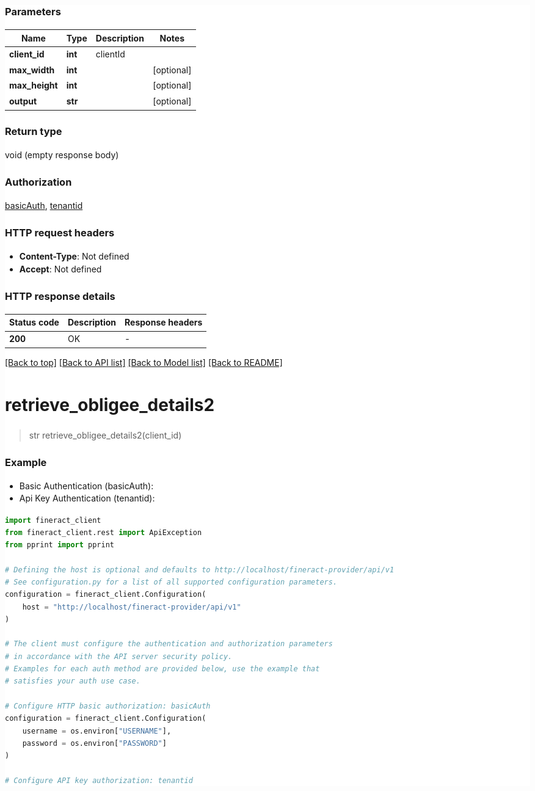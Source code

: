 

### Parameters


Name | Type | Description  | Notes
------------- | ------------- | ------------- | -------------
 **client_id** | **int**| clientId | 
 **max_width** | **int**|  | [optional] 
 **max_height** | **int**|  | [optional] 
 **output** | **str**|  | [optional] 

### Return type

void (empty response body)

### Authorization

[basicAuth](../README.md#basicAuth), [tenantid](../README.md#tenantid)

### HTTP request headers

 - **Content-Type**: Not defined
 - **Accept**: Not defined

### HTTP response details

| Status code | Description | Response headers |
|-------------|-------------|------------------|
**200** | OK |  -  |

[[Back to top]](#) [[Back to API list]](../README.md#documentation-for-api-endpoints) [[Back to Model list]](../README.md#documentation-for-models) [[Back to README]](../README.md)

# **retrieve_obligee_details2**
> str retrieve_obligee_details2(client_id)



### Example

* Basic Authentication (basicAuth):
* Api Key Authentication (tenantid):

```python
import fineract_client
from fineract_client.rest import ApiException
from pprint import pprint

# Defining the host is optional and defaults to http://localhost/fineract-provider/api/v1
# See configuration.py for a list of all supported configuration parameters.
configuration = fineract_client.Configuration(
    host = "http://localhost/fineract-provider/api/v1"
)

# The client must configure the authentication and authorization parameters
# in accordance with the API server security policy.
# Examples for each auth method are provided below, use the example that
# satisfies your auth use case.

# Configure HTTP basic authorization: basicAuth
configuration = fineract_client.Configuration(
    username = os.environ["USERNAME"],
    password = os.environ["PASSWORD"]
)

# Configure API key authorization: tenantid
```